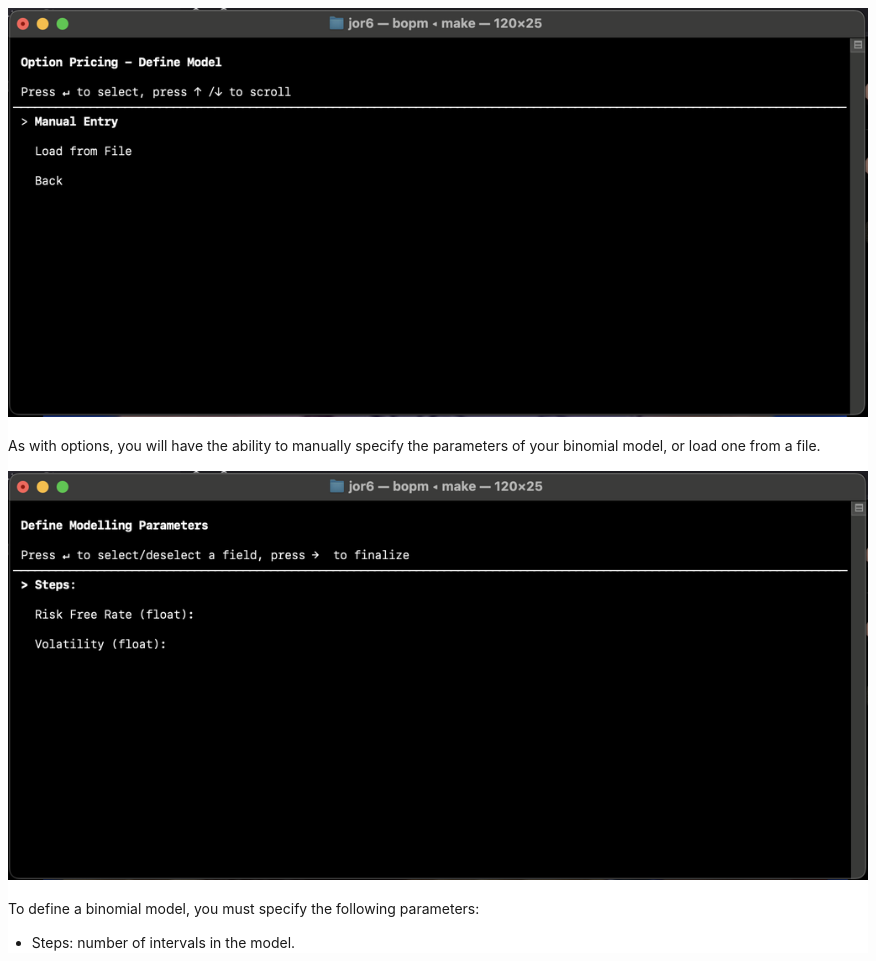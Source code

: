 ![model entry interface](resources/model-entry-interface1.png)

As with options, you will have the ability to manually specify the parameters of your binomial model, or load one from a file.

![model entry interface](resources/model-entry-interface2.png)

To define a binomial model, you must specify the following parameters:

- Steps: number of intervals in the model.
